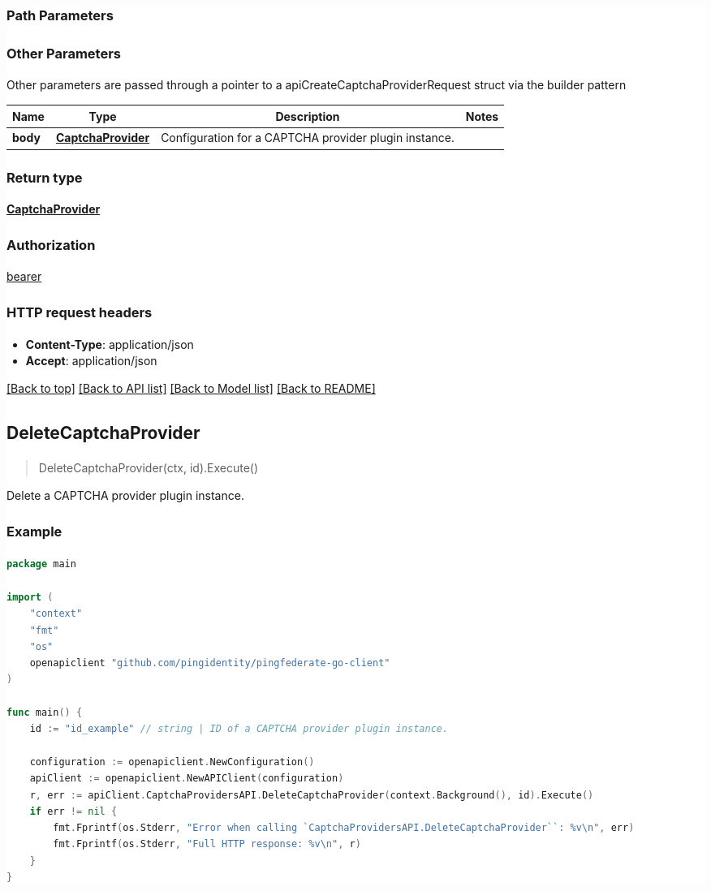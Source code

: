 ### Path Parameters



### Other Parameters

Other parameters are passed through a pointer to a apiCreateCaptchaProviderRequest struct via the builder pattern


Name | Type | Description  | Notes
------------- | ------------- | ------------- | -------------
 **body** | [**CaptchaProvider**](CaptchaProvider.md) | Configuration for a CAPTCHA provider plugin instance. | 

### Return type

[**CaptchaProvider**](CaptchaProvider.md)

### Authorization

[bearer](../README.md#bearer)

### HTTP request headers

- **Content-Type**: application/json
- **Accept**: application/json

[[Back to top]](#) [[Back to API list]](../README.md#documentation-for-api-endpoints)
[[Back to Model list]](../README.md#documentation-for-models)
[[Back to README]](../README.md)


## DeleteCaptchaProvider

> DeleteCaptchaProvider(ctx, id).Execute()

Delete a CAPTCHA provider plugin instance.

### Example

```go
package main

import (
	"context"
	"fmt"
	"os"
	openapiclient "github.com/pingidentity/pingfederate-go-client"
)

func main() {
	id := "id_example" // string | ID of a CAPTCHA provider plugin instance.

	configuration := openapiclient.NewConfiguration()
	apiClient := openapiclient.NewAPIClient(configuration)
	r, err := apiClient.CaptchaProvidersAPI.DeleteCaptchaProvider(context.Background(), id).Execute()
	if err != nil {
		fmt.Fprintf(os.Stderr, "Error when calling `CaptchaProvidersAPI.DeleteCaptchaProvider``: %v\n", err)
		fmt.Fprintf(os.Stderr, "Full HTTP response: %v\n", r)
	}
}
```
